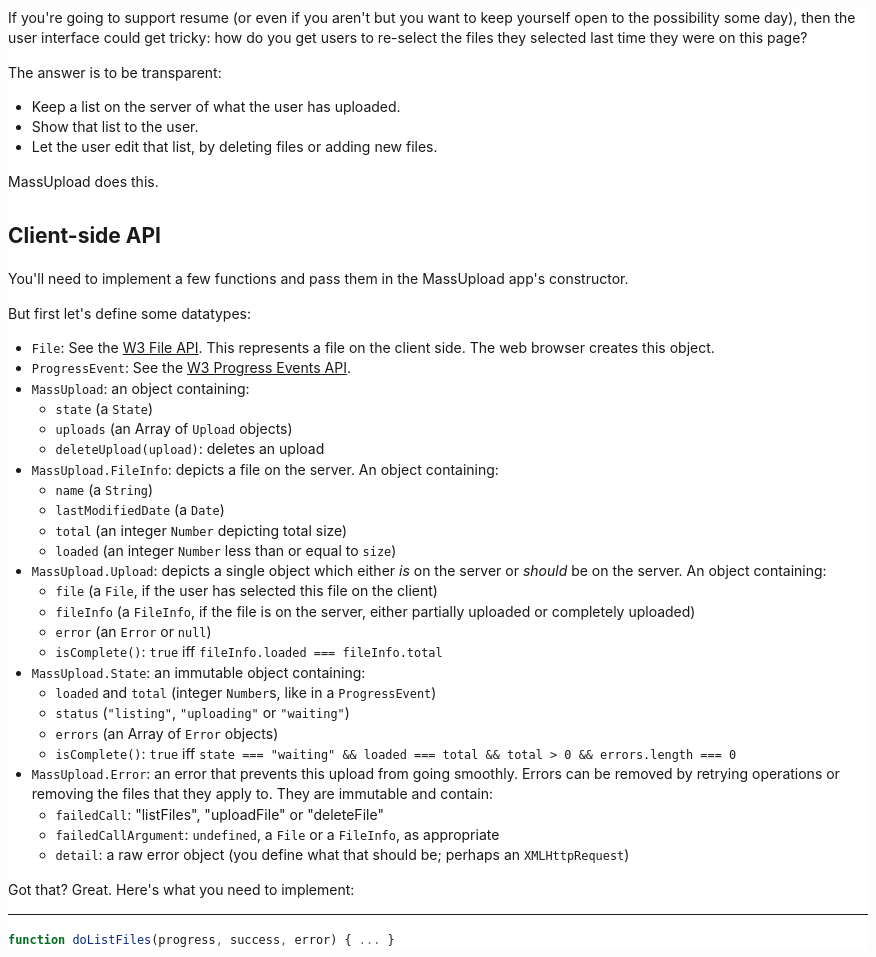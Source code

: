 If you're going to support resume (or even if you aren't but you want to keep yourself open to the possibility some day), then the user interface could get tricky: how do you get users to re-select the files they selected last time they were on this page?

The answer is to be transparent:

* Keep a list on the server of what the user has uploaded.
* Show that list to the user.
* Let the user edit that list, by deleting files or adding new files.

MassUpload does this.

Client-side API
---------------

You'll need to implement a few functions and pass them in the MassUpload app's constructor.

But first let's define some datatypes:

* `File`: See the [W3 File API](http://www.w3.org/TR/FileAPI/#dfn-file). This represents a file on the client side. The web browser creates this object.
* `ProgressEvent`: See the [W3 Progress Events API](http://www.w3.org/TR/progress-events/).
* `MassUpload`: an object containing:
    * `state` (a `State`)
    * `uploads` (an Array of `Upload` objects)
    * `deleteUpload(upload)`: deletes an upload
* `MassUpload.FileInfo`: depicts a file on the server. An object containing:
    * `name` (a `String`)
    * `lastModifiedDate` (a `Date`)
    * `total` (an integer `Number` depicting total size)
    * `loaded` (an integer `Number` less than or equal to `size`)
* `MassUpload.Upload`: depicts a single object which either *is* on the server or *should* be on the server. An object containing:
    * `file` (a `File`, if the user has selected this file on the client)
    * `fileInfo` (a `FileInfo`, if the file is on the server, either partially uploaded or completely uploaded)
    * `error` (an `Error` or `null`)
    * `isComplete()`: `true` iff `fileInfo.loaded === fileInfo.total`
* `MassUpload.State`: an immutable object containing:
    * `loaded` and `total` (integer `Number`s, like in a `ProgressEvent`)
    * `status` (`"listing"`, `"uploading"` or `"waiting"`)
    * `errors` (an Array of `Error` objects)
    * `isComplete()`: `true` iff `state === "waiting" && loaded === total && total > 0 && errors.length === 0`
* `MassUpload.Error`: an error that prevents this upload from going smoothly. Errors can be removed by retrying operations or removing the files that they apply to. They are immutable and contain:
    * `failedCall`: "listFiles", "uploadFile" or "deleteFile"
    * `failedCallArgument`: `undefined`, a `File` or a `FileInfo`, as appropriate
    * `detail`: a raw error object (you define what that should be; perhaps an `XMLHttpRequest`)

Got that? Great. Here's what you need to implement:

---

```javascript
function doListFiles(progress, success, error) { ... }
```
